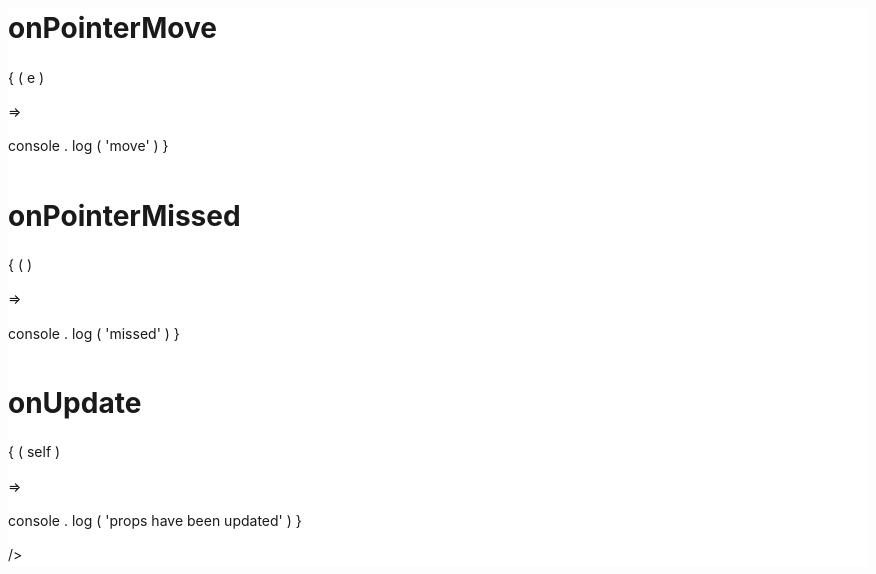   
onPointerMove
=
{
(
e
)
 
=>
 
console
.
log
(
'move'
)
}


  
onPointerMissed
=
{
(
)
 
=>
 
console
.
log
(
'missed'
)
}


  
onUpdate
=
{
(
self
)
 
=>
 
console
.
log
(
'props have been updated'
)
}


/>
